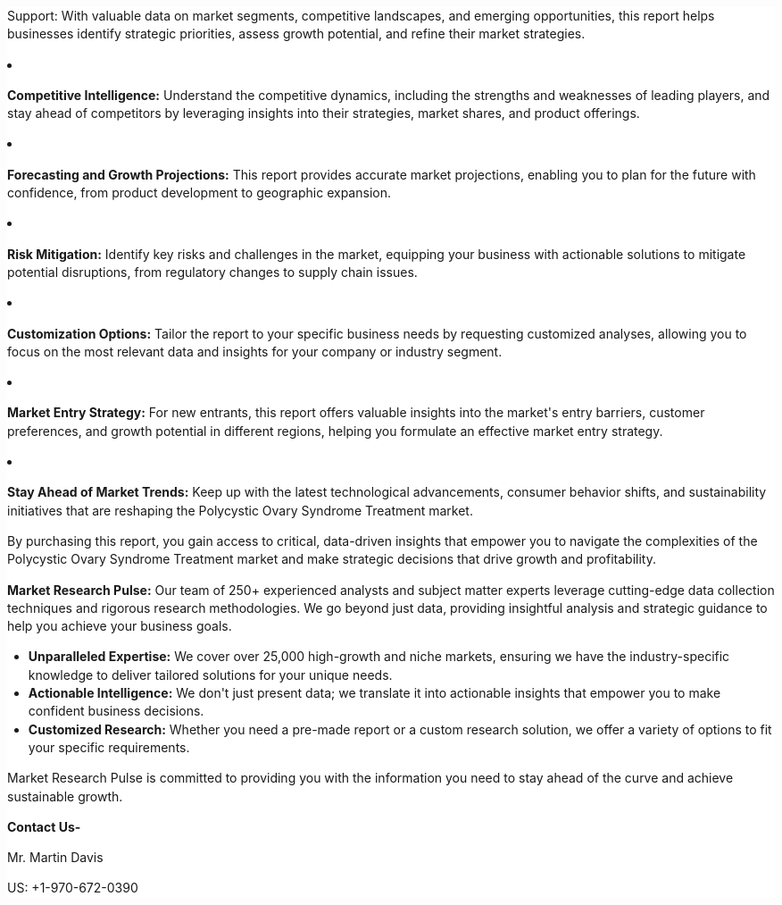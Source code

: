 Support:</strong> With valuable data on market segments, competitive landscapes, and emerging opportunities, this report helps businesses identify strategic priorities, assess growth potential, and refine their market strategies.</p></li><li><p><strong>Competitive Intelligence:</strong> Understand the competitive dynamics, including the strengths and weaknesses of leading players, and stay ahead of competitors by leveraging insights into their strategies, market shares, and product offerings.</p></li><li><p><strong>Forecasting and Growth Projections:</strong> This report provides accurate market projections, enabling you to plan for the future with confidence, from product development to geographic expansion.</p></li><li><p><strong>Risk Mitigation:</strong> Identify key risks and challenges in the market, equipping your business with actionable solutions to mitigate potential disruptions, from regulatory changes to supply chain issues.</p></li><li><p><strong>Customization Options:</strong> Tailor the report to your specific business needs by requesting customized analyses, allowing you to focus on the most relevant data and insights for your company or industry segment.</p></li><li><p><strong>Market Entry Strategy:</strong> For new entrants, this report offers valuable insights into the market's entry barriers, customer preferences, and growth potential in different regions, helping you formulate an effective market entry strategy.</p></li><li><p><strong>Stay Ahead of Market Trends:</strong> Keep up with the latest technological advancements, consumer behavior shifts, and sustainability initiatives that are reshaping the Polycystic Ovary Syndrome Treatment market.</p></li></ol><p>By purchasing this report, you gain access to critical, data-driven insights that empower you to navigate the complexities of the Polycystic Ovary Syndrome Treatment market and make strategic decisions that drive growth and profitability.</p><p><strong>Market Research Pulse:</strong>&nbsp;Our team of 250+ experienced analysts and subject matter experts leverage cutting-edge data collection techniques and rigorous research methodologies. We go beyond just data, providing insightful analysis and strategic guidance to help you achieve your business goals.</p><ul><li><strong>Unparalleled Expertise:</strong>&nbsp;We cover over 25,000 high-growth and niche markets, ensuring we have the industry-specific knowledge to deliver tailored solutions for your unique needs.</li><li><strong>Actionable Intelligence:</strong>&nbsp;We don't just present data; we translate it into actionable insights that empower you to make confident business decisions.</li><li><strong>Customized Research:</strong>&nbsp;Whether you need a pre-made report or a custom research solution, we offer a variety of options to fit your specific requirements.</li></ul><p>Market Research Pulse is committed to providing you with the information you need to stay ahead of the curve and achieve sustainable growth.</p><p><strong>Contact Us-</strong></p><p>Mr. Martin Davis</p><p>US: +1-970-672-0390</p>
